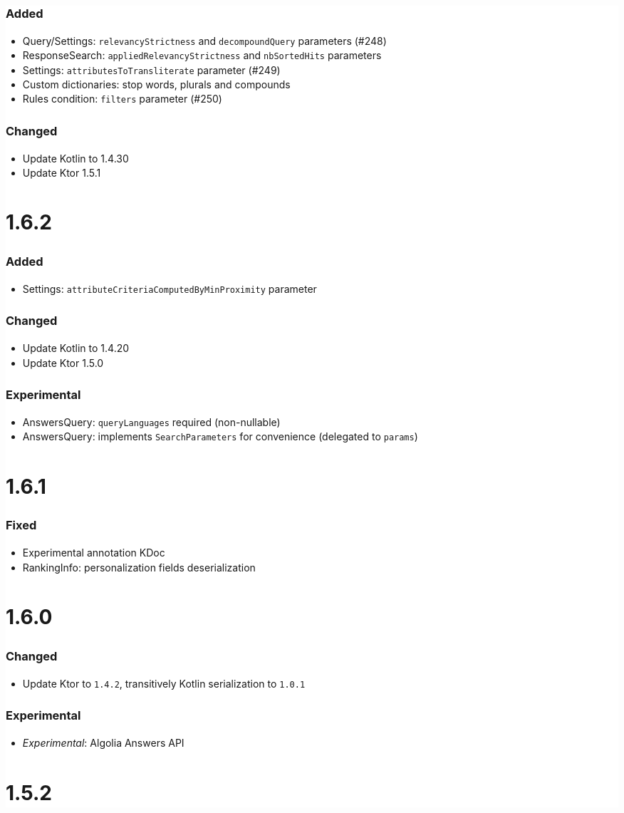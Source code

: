 ### Added

- Query/Settings: `relevancyStrictness` and `decompoundQuery` parameters (#248)
- ResponseSearch: `appliedRelevancyStrictness` and `nbSortedHits` parameters
- Settings: `attributesToTransliterate` parameter (#249)
- Custom dictionaries: stop words, plurals and compounds
- Rules condition: `filters` parameter (#250)

### Changed

- Update Kotlin to 1.4.30
- Update Ktor 1.5.1

# 1.6.2

### Added

- Settings: `attributeCriteriaComputedByMinProximity` parameter

### Changed

- Update Kotlin to 1.4.20
- Update Ktor 1.5.0

### Experimental

- AnswersQuery: `queryLanguages` required (non-nullable)
- AnswersQuery: implements `SearchParameters` for convenience (delegated to `params`)

# 1.6.1

### Fixed

- Experimental annotation KDoc
- RankingInfo: personalization fields deserialization

# 1.6.0

### Changed

- Update Ktor to `1.4.2`, transitively Kotlin serialization to `1.0.1`

### Experimental

- _Experimental_: Algolia Answers API

# 1.5.2
